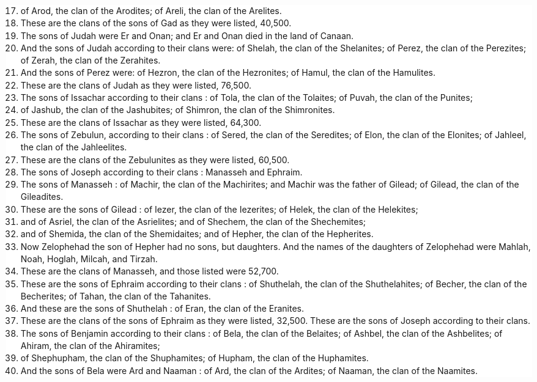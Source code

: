 17. of Arod, the clan of the Arodites; of Areli, the clan of the Arelites.
18. These are the clans of the sons of Gad as they were listed, 40,500.
19. The sons of Judah were Er and Onan; and Er and Onan died in the land of Canaan.
20. And the sons of Judah according to their clans were: of Shelah, the clan of the Shelanites; of Perez, the clan of the Perezites; of Zerah, the clan of the Zerahites.
21. And the sons of Perez were: of Hezron, the clan of the Hezronites; of Hamul, the clan of the Hamulites.
22. These are the clans of Judah as they were listed, 76,500.
23. The sons of Issachar according to their clans : of Tola, the clan of the Tolaites; of Puvah, the clan of the Punites;
24. of Jashub, the clan of the Jashubites; of Shimron, the clan of the Shimronites.
25. These are the clans of Issachar as they were listed, 64,300.
26. The sons of Zebulun, according to their clans : of Sered, the clan of the Seredites; of Elon, the clan of the Elonites; of Jahleel, the clan of the Jahleelites.
27. These are the clans of the Zebulunites as they were listed, 60,500.
28. The sons of Joseph according to their clans : Manasseh and Ephraim.
29. The sons of Manasseh : of Machir, the clan of the Machirites; and Machir was the father of Gilead; of Gilead, the clan of the Gileadites.
30. These are the sons of Gilead : of Iezer, the clan of the Iezerites; of Helek, the clan of the Helekites;
31. and of Asriel, the clan of the Asrielites; and of Shechem, the clan of the Shechemites;
32. and of Shemida, the clan of the Shemidaites; and of Hepher, the clan of the Hepherites.
33. Now Zelophehad the son of Hepher had no sons, but daughters. And the names of the daughters of Zelophehad were Mahlah, Noah, Hoglah, Milcah, and Tirzah.
34. These are the clans of Manasseh, and those listed were 52,700.
35. These are the sons of Ephraim according to their clans : of Shuthelah, the clan of the Shuthelahites; of Becher, the clan of the Becherites; of Tahan, the clan of the Tahanites.
36. And these are the sons of Shuthelah : of Eran, the clan of the Eranites.
37. These are the clans of the sons of Ephraim as they were listed, 32,500. These are the sons of Joseph according to their clans.
38. The sons of Benjamin according to their clans : of Bela, the clan of the Belaites; of Ashbel, the clan of the Ashbelites; of Ahiram, the clan of the Ahiramites;
39. of Shephupham, the clan of the Shuphamites; of Hupham, the clan of the Huphamites.
40. And the sons of Bela were Ard and Naaman : of Ard, the clan of the Ardites; of Naaman, the clan of the Naamites.
